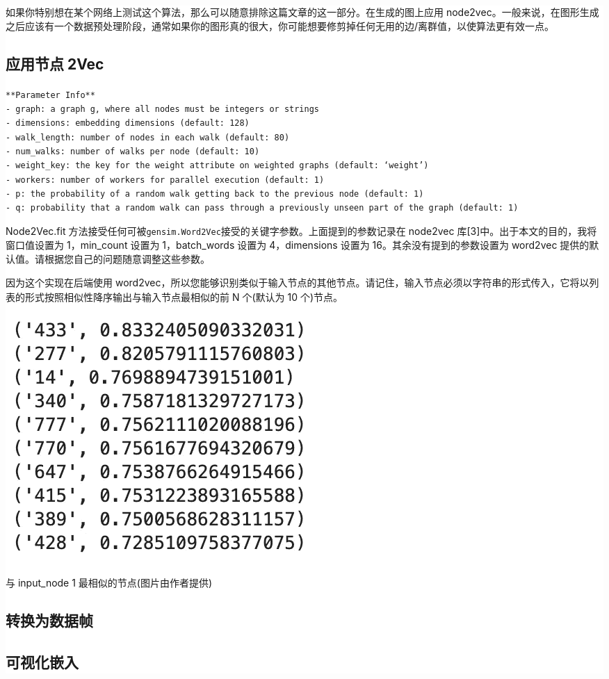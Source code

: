 如果你特别想在某个网络上测试这个算法，那么可以随意排除这篇文章的这一部分。在生成的图上应用 node2vec。一般来说，在图形生成之后应该有一个数据预处理阶段，通常如果你的图形真的很大，你可能想要修剪掉任何无用的边/离群值，以使算法更有效一点。

## **应用节点 2Vec**

```
**Parameter Info** 
- graph: a graph g, where all nodes must be integers or strings 
- dimensions: embedding dimensions (default: 128) 
- walk_length: number of nodes in each walk (default: 80) 
- num_walks: number of walks per node (default: 10) 
- weight_key: the key for the weight attribute on weighted graphs (default: ‘weight’) 
- workers: number of workers for parallel execution (default: 1)
- p: the probability of a random walk getting back to the previous node (default: 1)
- q: probability that a random walk can pass through a previously unseen part of the graph (default: 1)
```

Node2Vec.fit 方法接受任何可被`gensim.Word2Vec`接受的关键字参数。上面提到的参数记录在 node2vec 库[3]中。出于本文的目的，我将窗口值设置为 1，min_count 设置为 1，batch_words 设置为 4，dimensions 设置为 16。其余没有提到的参数设置为 word2vec 提供的默认值。请根据您自己的问题随意调整这些参数。

因为这个实现在后端使用 word2vec，所以您能够识别类似于输入节点的其他节点。请记住，输入节点必须以字符串的形式传入，它将以列表的形式按照相似性降序输出与输入节点最相似的前 N 个(默认为 10 个)节点。

![](img/e6a8ea514da9e3e413b0164888d76c92.png)

与 input_node 1 最相似的节点(图片由作者提供)

## **转换为数据帧**

## 可视化嵌入
